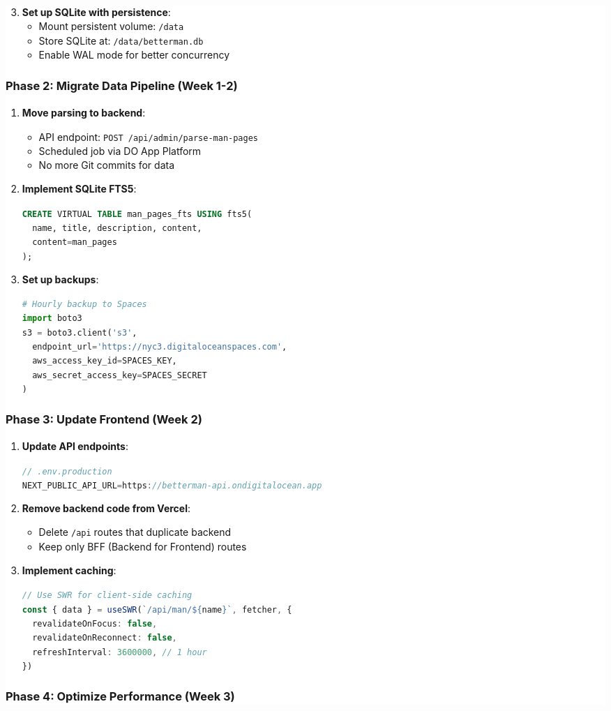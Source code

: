 3. **Set up SQLite with persistence**:
   - Mount persistent volume: `/data`
   - Store SQLite at: `/data/betterman.db`
   - Enable WAL mode for better concurrency

### Phase 2: Migrate Data Pipeline (Week 1-2)

1. **Move parsing to backend**:
   - API endpoint: `POST /api/admin/parse-man-pages`
   - Scheduled job via DO App Platform
   - No more Git commits for data

2. **Implement SQLite FTS5**:
   ```sql
   CREATE VIRTUAL TABLE man_pages_fts USING fts5(
     name, title, description, content,
     content=man_pages
   );
   ```

3. **Set up backups**:
   ```python
   # Hourly backup to Spaces
   import boto3
   s3 = boto3.client('s3',
     endpoint_url='https://nyc3.digitaloceanspaces.com',
     aws_access_key_id=SPACES_KEY,
     aws_secret_access_key=SPACES_SECRET
   )
   ```

### Phase 3: Update Frontend (Week 2)

1. **Update API endpoints**:
   ```typescript
   // .env.production
   NEXT_PUBLIC_API_URL=https://betterman-api.ondigitalocean.app
   ```

2. **Remove backend code from Vercel**:
   - Delete `/api` routes that duplicate backend
   - Keep only BFF (Backend for Frontend) routes

3. **Implement caching**:
   ```typescript
   // Use SWR for client-side caching
   const { data } = useSWR(`/api/man/${name}`, fetcher, {
     revalidateOnFocus: false,
     revalidateOnReconnect: false,
     refreshInterval: 3600000, // 1 hour
   })
   ```

### Phase 4: Optimize Performance (Week 3)
